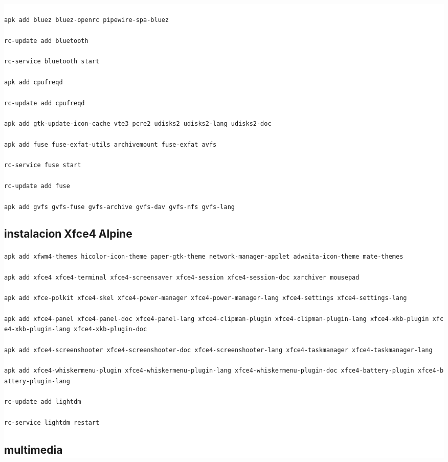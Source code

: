 ```

apk add bluez bluez-openrc pipewire-spa-bluez

rc-update add bluetooth

rc-service bluetooth start

apk add cpufreqd

rc-update add cpufreqd

apk add gtk-update-icon-cache vte3 pcre2 udisks2 udisks2-lang udisks2-doc

apk add fuse fuse-exfat-utils archivemount fuse-exfat avfs

rc-service fuse start

rc-update add fuse

apk add gvfs gvfs-fuse gvfs-archive gvfs-dav gvfs-nfs gvfs-lang
```

## instalacion Xfce4 Alpine


```
apk add xfwm4-themes hicolor-icon-theme paper-gtk-theme network-manager-applet adwaita-icon-theme mate-themes

apk add xfce4 xfce4-terminal xfce4-screensaver xfce4-session xfce4-session-doc xarchiver mousepad

apk add xfce-polkit xfce4-skel xfce4-power-manager xfce4-power-manager-lang xfce4-settings xfce4-settings-lang

apk add xfce4-panel xfce4-panel-doc xfce4-panel-lang xfce4-clipman-plugin xfce4-clipman-plugin-lang xfce4-xkb-plugin xfce4-xkb-plugin-lang xfce4-xkb-plugin-doc

apk add xfce4-screenshooter xfce4-screenshooter-doc xfce4-screenshooter-lang xfce4-taskmanager xfce4-taskmanager-lang

apk add xfce4-whiskermenu-plugin xfce4-whiskermenu-plugin-lang xfce4-whiskermenu-plugin-doc xfce4-battery-plugin xfce4-battery-plugin-lang

rc-update add lightdm

rc-service lightdm restart
```

## multimedia

